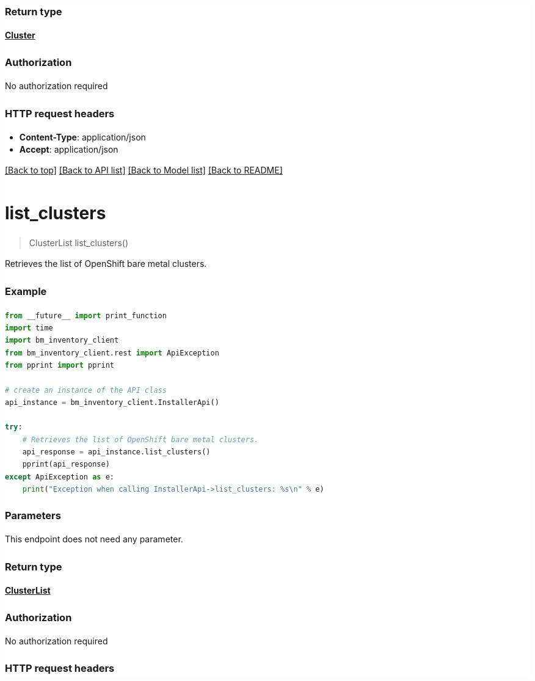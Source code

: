 ### Return type

[**Cluster**](Cluster.md)

### Authorization

No authorization required

### HTTP request headers

 - **Content-Type**: application/json
 - **Accept**: application/json

[[Back to top]](#) [[Back to API list]](../README.md#documentation-for-api-endpoints) [[Back to Model list]](../README.md#documentation-for-models) [[Back to README]](../README.md)

# **list_clusters**
> ClusterList list_clusters()

Retrieves the list of OpenShift bare metal clusters.

### Example
```python
from __future__ import print_function
import time
import bm_inventory_client
from bm_inventory_client.rest import ApiException
from pprint import pprint

# create an instance of the API class
api_instance = bm_inventory_client.InstallerApi()

try:
    # Retrieves the list of OpenShift bare metal clusters.
    api_response = api_instance.list_clusters()
    pprint(api_response)
except ApiException as e:
    print("Exception when calling InstallerApi->list_clusters: %s\n" % e)
```

### Parameters
This endpoint does not need any parameter.

### Return type

[**ClusterList**](ClusterList.md)

### Authorization

No authorization required

### HTTP request headers
